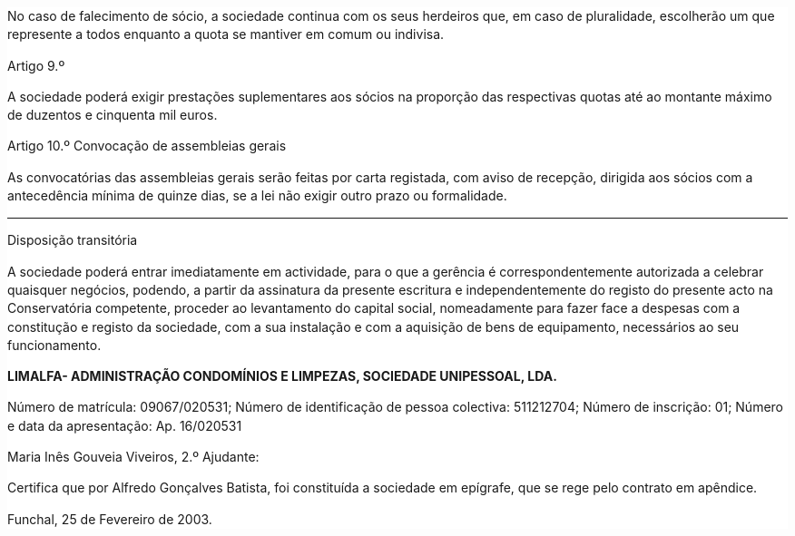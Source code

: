 
No caso de falecimento de sócio, a sociedade continua
com os seus herdeiros que, em caso de pluralidade,
escolherão um que represente a todos enquanto a quota se
mantiver em comum ou indivisa.


Artigo 9.º


A sociedade poderá exigir prestações suplementares aos
sócios na proporção das respectivas quotas até ao montante
máximo de duzentos e cinquenta mil euros.


Artigo 10.º
Convocação de assembleias gerais


As convocatórias das assembleias gerais serão feitas por
carta registada, com aviso de recepção, dirigida aos sócios
com a antecedência mínima de quinze dias, se a lei não exigir
outro prazo ou formalidade.




---

Disposição transitória


A sociedade poderá entrar imediatamente em actividade,
para o que a gerência é correspondentemente autorizada a
celebrar quaisquer negócios, podendo, a partir da assinatura
da presente escritura e independentemente do registo do
presente acto na Conservatória competente, proceder ao
levantamento do capital social, nomeadamente para fazer
face a despesas com a constitução e registo da sociedade,
com a sua instalação e com a aquisição de bens de
equipamento, necessários ao seu funcionamento.


**LIMALFA- ADMINISTRAÇÃO CONDOMÍNIOS E
LIMPEZAS, SOCIEDADE UNIPESSOAL, LDA.**


Número de matrícula: 09067/020531;
Número de identificação de pessoa colectiva: 511212704;
Número de inscrição: 01;
Número e data da apresentação: Ap. 16/020531


Maria Inês Gouveia Viveiros, 2.º Ajudante:


Certifica que por Alfredo Gonçalves Batista, foi constituída a sociedade em epígrafe, que se rege pelo contrato em
apêndice.


Funchal, 25 de Fevereiro de 2003.
